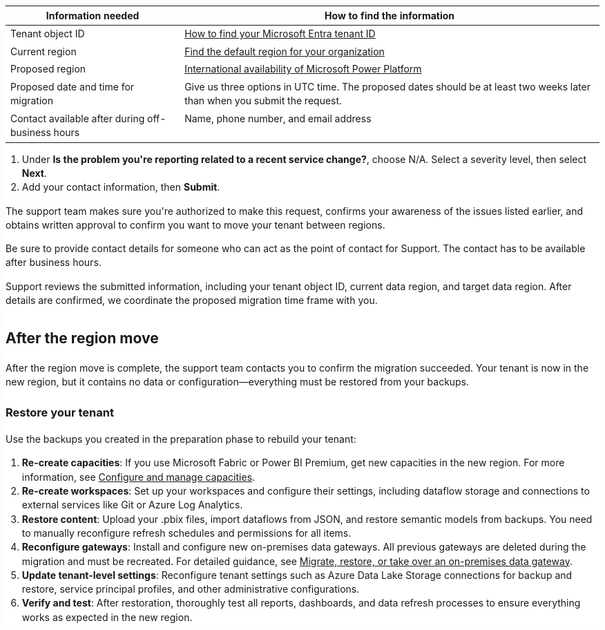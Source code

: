    |Information needed | How to find the information |
   |---|---|
   |Tenant object ID | [How to find your Microsoft Entra tenant ID](/azure/active-directory/verifiable-credentials/verifiable-credentials-configure-tenant)|
   |Current region | [Find the default region for your organization](../admin/service-admin-where-is-my-tenant-located.md)|
   |Proposed region | [International availability of Microsoft Power Platform](/power-platform/availability)|
   |Proposed date and time for migration |Give us three options in UTC time. The proposed dates should be at least two weeks later than when you submit the request.|
   |Contact available after during off-business hours|Name, phone number, and email address|

1. Under **Is the problem you're reporting related to a recent service change?**, choose N/A. Select a severity level, then select **Next**.
1. Add your contact information, then **Submit**.

The support team makes sure you're authorized to make this request, confirms your awareness of the issues listed earlier, and obtains written approval to confirm you want to move your tenant between regions.

Be sure to provide contact details for someone who can act as the point of contact for Support. The contact has to be available after business hours.

Support reviews the submitted information, including your tenant object ID, current data region, and target data region. After details are confirmed, we coordinate the proposed migration time frame with you.

## After the region move

After the region move is complete, the support team contacts you to confirm the migration succeeded. Your tenant is now in the new region, but it contains no data or configuration—everything must be restored from your backups.

### Restore your tenant

Use the backups you created in the preparation phase to rebuild your tenant:

1. **Re-create capacities**: If you use Microsoft Fabric or Power BI Premium, get new capacities in the new region. For more information, see [Configure and manage capacities](/power-bi/enterprise/service-admin-premium-manage).
1. **Re-create workspaces**: Set up your workspaces and configure their settings, including dataflow storage and connections to external services like Git or Azure Log Analytics.
1. **Restore content**: Upload your .pbix files, import dataflows from JSON, and restore semantic models from backups. You need to manually reconfigure refresh schedules and permissions for all items.
1. **Reconfigure gateways**: Install and configure new on-premises data gateways. All previous gateways are deleted during the migration and must be recreated. For detailed guidance, see [Migrate, restore, or take over an on-premises data gateway](/data-integration/gateway/service-gateway-migrate).
1. **Update tenant-level settings**: Reconfigure tenant settings such as Azure Data Lake Storage connections for backup and restore, service principal profiles, and other administrative configurations.
1. **Verify and test**: After restoration, thoroughly test all reports, dashboards, and data refresh processes to ensure everything works as expected in the new region.
